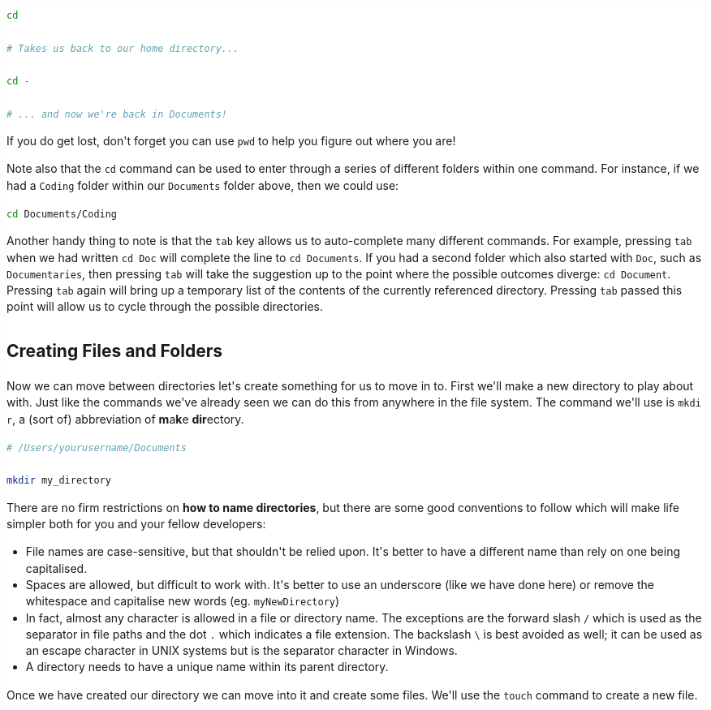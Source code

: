 ```sh
cd

# Takes us back to our home directory...

cd -

# ... and now we're back in Documents!
```

If you do get lost, don't forget you can use `pwd` to help you figure out where you are!

Note also that the `cd` command can be used to enter through a series of different folders within one command. For instance, if we had a `Coding` folder within our `Documents` folder above, then we could use:

```sh
cd Documents/Coding
```

Another handy thing to note is that the `tab` key allows us to auto-complete many different commands. For example, pressing `tab` when we had written `cd Doc` will complete the line to `cd Documents`. If you had a second folder which also started with `Doc`, such as `Documentaries`, then pressing `tab` will take the suggestion up to the point where the possible outcomes diverge: `cd Document`. Pressing `tab` again will bring up a temporary list of the contents of the currently referenced directory. Pressing `tab` passed this point will allow us to cycle through the possible directories.

## Creating Files and Folders

Now we can move between directories let's create something for us to move in to. First we'll make a new directory to play about with. Just like the commands we've already seen we can do this from anywhere in the file system. The command we'll use is `mkdir`, a (sort of) abbreviation of **m**a**k**e **dir**ectory.

```sh
# /Users/yourusername/Documents

mkdir my_directory
```

There are no firm restrictions on **how to name directories**, but there are some good conventions to follow which will make life simpler both for you and your fellow developers:

- File names are case-sensitive, but that shouldn't be relied upon. It's better to have a different name than rely on one being capitalised.
- Spaces are allowed, but difficult to work with. It's better to use an underscore (like we have done here) or remove the whitespace and capitalise new words (eg. `myNewDirectory`)
- In fact, almost any character is allowed in a file or directory name. The exceptions are the forward slash `/` which is used as the separator in file paths and the dot `.` which indicates a file extension. The backslash `\` is best avoided as well; it can be used as an escape character in UNIX systems but is the separator character in Windows.
- A directory needs to have a unique name within its parent directory. 

Once we have created our directory we can move into it and create some files. We'll use the `touch` command to create a new file. 
